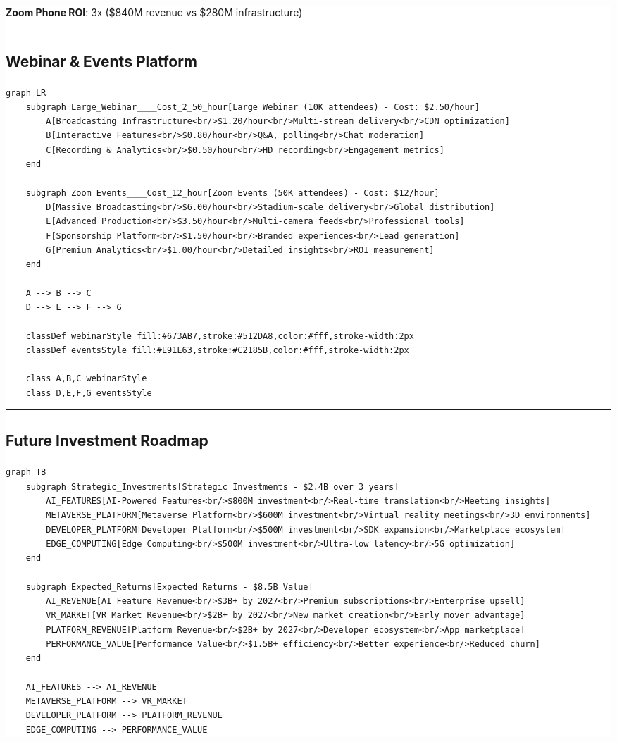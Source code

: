 **Zoom Phone ROI**: 3x ($840M revenue vs $280M infrastructure)

---

## Webinar & Events Platform

```mermaid
graph LR
    subgraph Large_Webinar____Cost_2_50_hour[Large Webinar (10K attendees) - Cost: $2.50/hour]
        A[Broadcasting Infrastructure<br/>$1.20/hour<br/>Multi-stream delivery<br/>CDN optimization]
        B[Interactive Features<br/>$0.80/hour<br/>Q&A, polling<br/>Chat moderation]
        C[Recording & Analytics<br/>$0.50/hour<br/>HD recording<br/>Engagement metrics]
    end

    subgraph Zoom Events____Cost_12_hour[Zoom Events (50K attendees) - Cost: $12/hour]
        D[Massive Broadcasting<br/>$6.00/hour<br/>Stadium-scale delivery<br/>Global distribution]
        E[Advanced Production<br/>$3.50/hour<br/>Multi-camera feeds<br/>Professional tools]
        F[Sponsorship Platform<br/>$1.50/hour<br/>Branded experiences<br/>Lead generation]
        G[Premium Analytics<br/>$1.00/hour<br/>Detailed insights<br/>ROI measurement]
    end

    A --> B --> C
    D --> E --> F --> G

    classDef webinarStyle fill:#673AB7,stroke:#512DA8,color:#fff,stroke-width:2px
    classDef eventsStyle fill:#E91E63,stroke:#C2185B,color:#fff,stroke-width:2px

    class A,B,C webinarStyle
    class D,E,F,G eventsStyle
```

---

## Future Investment Roadmap

```mermaid
graph TB
    subgraph Strategic_Investments[Strategic Investments - $2.4B over 3 years]
        AI_FEATURES[AI-Powered Features<br/>$800M investment<br/>Real-time translation<br/>Meeting insights]
        METAVERSE_PLATFORM[Metaverse Platform<br/>$600M investment<br/>Virtual reality meetings<br/>3D environments]
        DEVELOPER_PLATFORM[Developer Platform<br/>$500M investment<br/>SDK expansion<br/>Marketplace ecosystem]
        EDGE_COMPUTING[Edge Computing<br/>$500M investment<br/>Ultra-low latency<br/>5G optimization]
    end

    subgraph Expected_Returns[Expected Returns - $8.5B Value]
        AI_REVENUE[AI Feature Revenue<br/>$3B+ by 2027<br/>Premium subscriptions<br/>Enterprise upsell]
        VR_MARKET[VR Market Revenue<br/>$2B+ by 2027<br/>New market creation<br/>Early mover advantage]
        PLATFORM_REVENUE[Platform Revenue<br/>$2B+ by 2027<br/>Developer ecosystem<br/>App marketplace]
        PERFORMANCE_VALUE[Performance Value<br/>$1.5B+ efficiency<br/>Better experience<br/>Reduced churn]
    end

    AI_FEATURES --> AI_REVENUE
    METAVERSE_PLATFORM --> VR_MARKET
    DEVELOPER_PLATFORM --> PLATFORM_REVENUE
    EDGE_COMPUTING --> PERFORMANCE_VALUE
```